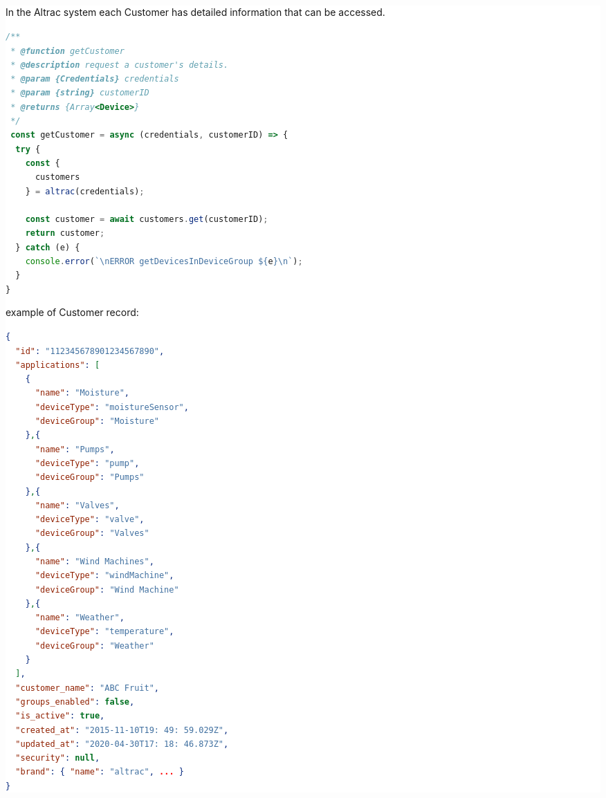 In the Altrac system each Customer has detailed information that can be accessed.
```javascript
/**
 * @function getCustomer
 * @description request a customer's details.
 * @param {Credentials} credentials
 * @param {string} customerID
 * @returns {Array<Device>}
 */
 const getCustomer = async (credentials, customerID) => {
  try {
    const {
      customers
    } = altrac(credentials);

    const customer = await customers.get(customerID);
    return customer;
  } catch (e) {
    console.error(`\nERROR getDevicesInDeviceGroup ${e}\n`);
  }
}
```
example of Customer record:  
```JSON
{
  "id": "112345678901234567890",
  "applications": [
    {
      "name": "Moisture",
      "deviceType": "moistureSensor",
      "deviceGroup": "Moisture"
    },{
      "name": "Pumps",
      "deviceType": "pump",
      "deviceGroup": "Pumps"
    },{
      "name": "Valves",
      "deviceType": "valve",
      "deviceGroup": "Valves"
    },{
      "name": "Wind Machines",
      "deviceType": "windMachine",
      "deviceGroup": "Wind Machine"
    },{
      "name": "Weather",
      "deviceType": "temperature",
      "deviceGroup": "Weather"
    }
  ],
  "customer_name": "ABC Fruit",
  "groups_enabled": false,
  "is_active": true,
  "created_at": "2015-11-10T19: 49: 59.029Z",
  "updated_at": "2020-04-30T17: 18: 46.873Z",
  "security": null,
  "brand": { "name": "altrac", ... }
}
```
